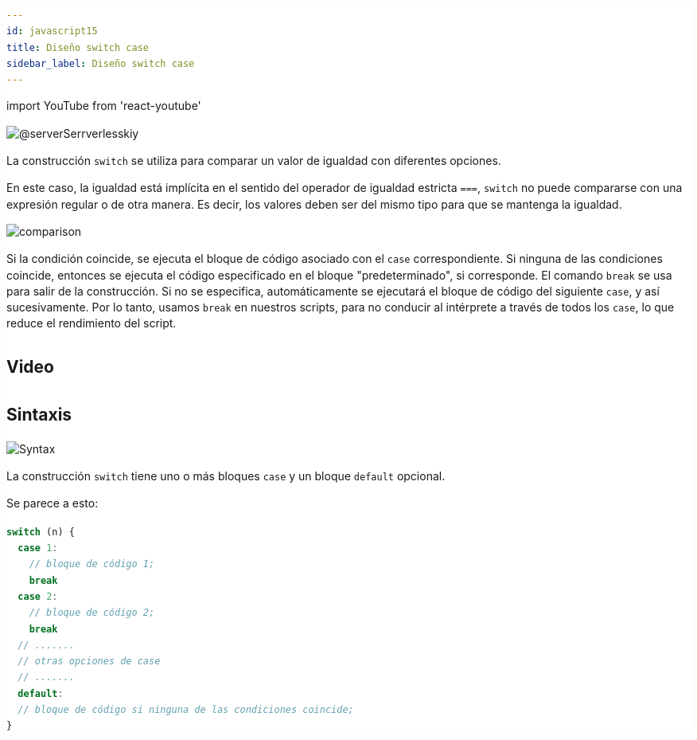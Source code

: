 ```yaml
---
id: javascript15
title: Diseño switch case
sidebar_label: Diseño switch case
---
```


import YouTube from 'react-youtube'

![@serverSerrverlesskiy](/img/javascript/headers/14.jpg)

La construcción `switch` se utiliza para comparar un valor de igualdad con diferentes opciones.

En este caso, la igualdad está implícita en el sentido del operador de igualdad estricta `===`, `switch` no puede compararse con una expresión regular o de otra manera. Es decir, los valores deben ser del mismo tipo para que se mantenga la igualdad.

![comparison](https://media.giphy.com/media/icJA0VF7ntoEL18Jez/giphy.gif)

Si la condición coincide, se ejecuta el bloque de código  asociado con el `case` correspondiente. Si ninguna de las condiciones coincide, entonces se ejecuta el código  especificado en el bloque "predeterminado", si corresponde. El comando `break` se usa para salir de la construcción. Si no se especifica, automáticamente se ejecutará el bloque de código  del siguiente `case`, y así sucesivamente. Por lo tanto, usamos `break` en nuestros scripts, para no conducir al intérprete a través de todos los `case`, lo que reduce el rendimiento del script.

## Video

<YouTube videoId="s2fLXDgA1wQ" />

## Sintaxis

![Syntax](https://media.giphy.com/media/yR4xZagT71AAM/giphy.gif)

La construcción `switch` tiene uno o más bloques `case` y un bloque `default` opcional.

Se parece a esto:

```jsx
switch (n) {
  case 1:
    // bloque de código 1;
    break
  case 2:
    // bloque de código 2;
    break
  // .......
  // otras opciones de case
  // .......
  default:
  // bloque de código si ninguna de las condiciones coincide;
}
```
